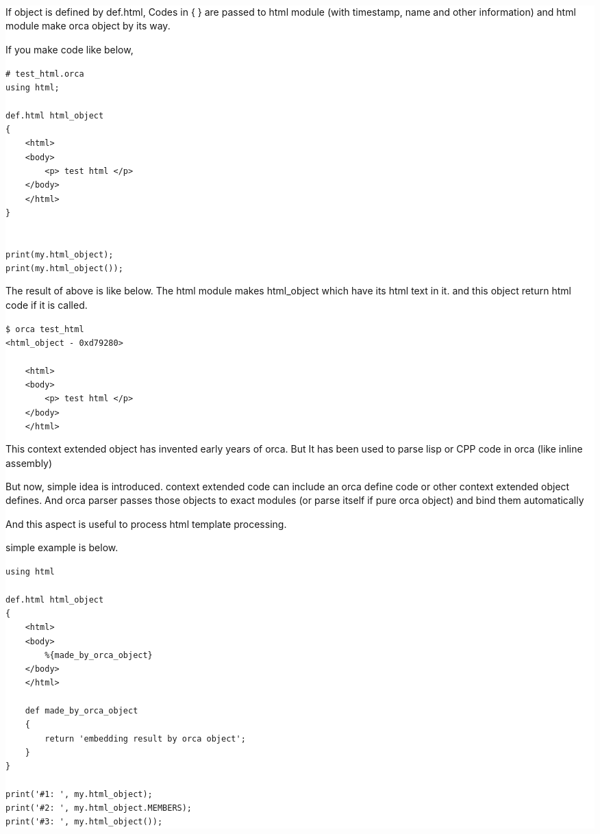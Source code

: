 If object is defined by def.html, Codes in { } are passed to html module (with timestamp, name and other information) and html module make orca object by its way.

If you make code like below,
```
# test_html.orca
using html;

def.html html_object
{
	<html>
	<body>
		<p> test html </p>	
	</body>
	</html>
}


print(my.html_object);
print(my.html_object());
```

The result of above is like below.
The html module makes html_object which have its html text in it. and this object return html code if it is called.

```
$ orca test_html
<html_object - 0xd79280>

    <html>
    <body>
        <p> test html </p>
    </body>
    </html>
```

This context extended object has invented early years of orca. But It has been used to parse lisp or CPP code in orca (like inline assembly)

But now, simple idea is introduced. context extended code can include an orca define code or other context extended object defines. And orca parser passes those objects to exact modules (or parse itself if pure orca object) and bind them automatically

And this aspect is useful to process html template processing.


simple example is below.

```
using html

def.html html_object
{
    <html>
    <body>
		%{made_by_orca_object}
    </body>
    </html>

	def made_by_orca_object
	{
		return 'embedding result by orca object';
	}
}

print('#1: ', my.html_object);
print('#2: ', my.html_object.MEMBERS);
print('#3: ', my.html_object());
```